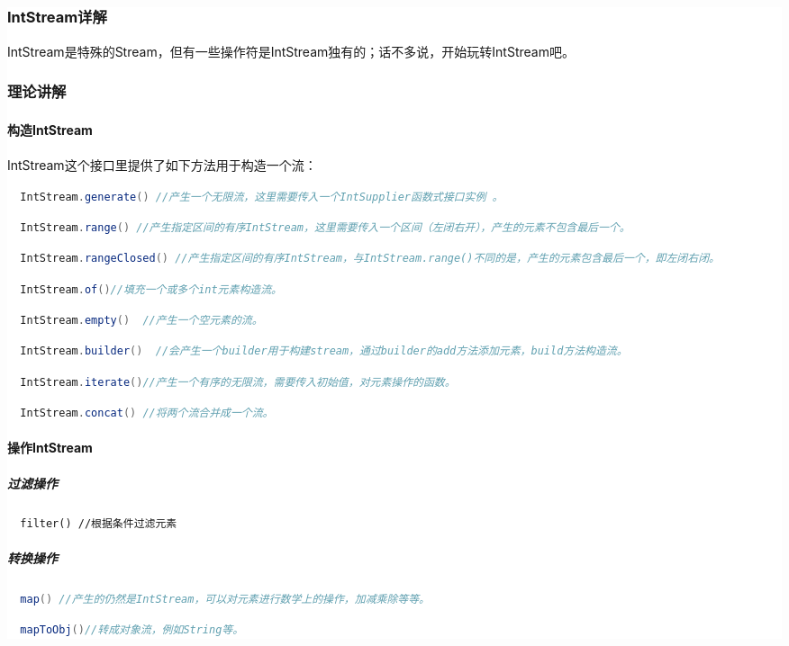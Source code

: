 ### IntStream详解



IntStream是特殊的Stream，但有一些操作符是IntStream独有的；话不多说，开始玩转IntStream吧。

### 理论讲解

#### 构造IntStream

IntStream这个接口里提供了如下方法用于构造一个流：

```java
  IntStream.generate() //产生一个无限流，这里需要传入一个IntSupplier函数式接口实例 。
  ```

```java
  IntStream.range() //产生指定区间的有序IntStream，这里需要传入一个区间（左闭右开），产生的元素不包含最后一个。
  ```

```java
  IntStream.rangeClosed() //产生指定区间的有序IntStream，与IntStream.range()不同的是，产生的元素包含最后一个，即左闭右闭。
  ```

```java
  IntStream.of()//填充一个或多个int元素构造流。
  ```

```java
  IntStream.empty()  //产生一个空元素的流。
  ```

```java
  IntStream.builder()  //会产生一个builder用于构建stream，通过builder的add方法添加元素，build方法构造流。
  ```

```java
  IntStream.iterate()//产生一个有序的无限流，需要传入初始值，对元素操作的函数。
  ```

```java
  IntStream.concat() //将两个流合并成一个流。
  ```

#### 操作IntStream

##### 过滤操作

```
  filter() //根据条件过滤元素
  ```

##### 转换操作

```java
  map() //产生的仍然是IntStream，可以对元素进行数学上的操作，加减乘除等等。
  ```

```java
  mapToObj()//转成对象流，例如String等。
  ```
